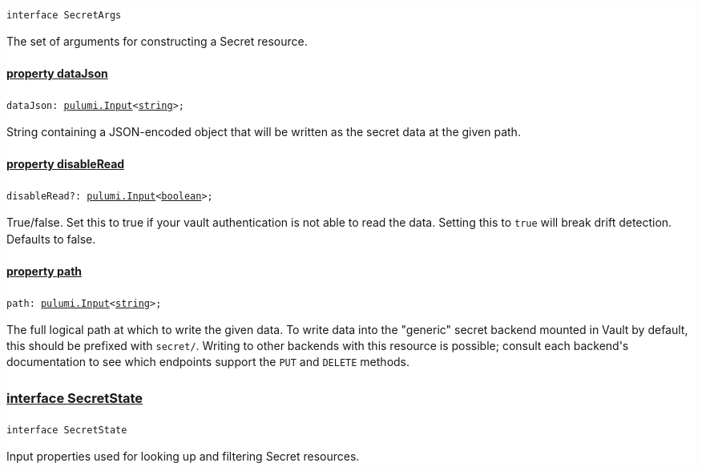 <pre class="highlight"><code><span class='kr'>interface</span> <span class='nx'>SecretArgs</span></code></pre>

The set of arguments for constructing a Secret resource.

<h4 class="pdoc-member-header" id="SecretArgs-dataJson">
<a class="pdoc-child-name" href="https://github.com/pulumi/pulumi-vault/blob/e63cb9dc9d84d820924ae504d49eebdf3de39f25/sdk/nodejs/generic/secret.ts#L141">property <b>dataJson</b></a>
</h4>

<pre class="highlight"><code><span class='kd'></span>dataJson: <a href='/docs/reference/pkg/nodejs/pulumi/pulumi/#Input'>pulumi.Input</a>&lt;<span class='kd'><a href='https://developer.mozilla.org/en-US/docs/Web/JavaScript/Reference/Global_Objects/String'>string</a></span>&gt;;</code></pre>

String containing a JSON-encoded object that will be
written as the secret data at the given path.

<h4 class="pdoc-member-header" id="SecretArgs-disableRead">
<a class="pdoc-child-name" href="https://github.com/pulumi/pulumi-vault/blob/e63cb9dc9d84d820924ae504d49eebdf3de39f25/sdk/nodejs/generic/secret.ts#L147">property <b>disableRead</b></a>
</h4>

<pre class="highlight"><code><span class='kd'></span>disableRead?: <a href='/docs/reference/pkg/nodejs/pulumi/pulumi/#Input'>pulumi.Input</a>&lt;<span class='kd'><a href='https://developer.mozilla.org/en-US/docs/Web/JavaScript/Reference/Global_Objects/Boolean'>boolean</a></span>&gt;;</code></pre>

True/false. Set this to true if your vault
authentication is not able to read the data. Setting this to `true` will
break drift detection. Defaults to false.

<h4 class="pdoc-member-header" id="SecretArgs-path">
<a class="pdoc-child-name" href="https://github.com/pulumi/pulumi-vault/blob/e63cb9dc9d84d820924ae504d49eebdf3de39f25/sdk/nodejs/generic/secret.ts#L155">property <b>path</b></a>
</h4>

<pre class="highlight"><code><span class='kd'></span>path: <a href='/docs/reference/pkg/nodejs/pulumi/pulumi/#Input'>pulumi.Input</a>&lt;<span class='kd'><a href='https://developer.mozilla.org/en-US/docs/Web/JavaScript/Reference/Global_Objects/String'>string</a></span>&gt;;</code></pre>

The full logical path at which to write the given data.
To write data into the "generic" secret backend mounted in Vault by default,
this should be prefixed with `secret/`. Writing to other backends with this
resource is possible; consult each backend's documentation to see which
endpoints support the `PUT` and `DELETE` methods.

<h3 class="pdoc-module-header" id="SecretState" data-link-title="SecretState">
    <a href="https://github.com/pulumi/pulumi-vault/blob/e63cb9dc9d84d820924ae504d49eebdf3de39f25/sdk/nodejs/generic/secret.ts#L104">
        interface <strong>SecretState</strong>
    </a>
</h3>

<pre class="highlight"><code><span class='kr'>interface</span> <span class='nx'>SecretState</span></code></pre>

Input properties used for looking up and filtering Secret resources.
